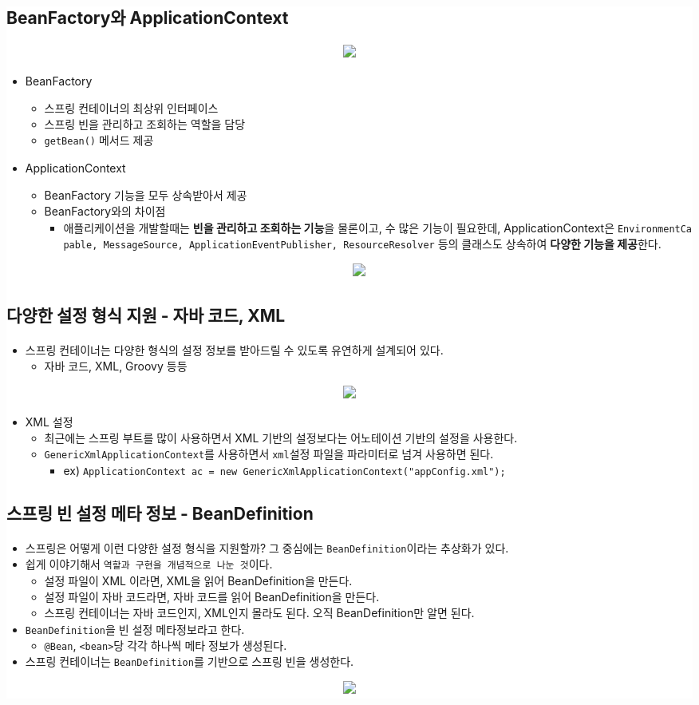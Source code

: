 ## BeanFactory와 ApplicationContext

<p align="center">
  <img src ="https://user-images.githubusercontent.com/52318666/174470752-0169177c-f90a-4e07-83b7-f91dfcc03e23.png" >
</p>

- BeanFactory

  - 스프링 컨테이너의 최상위 인터페이스
  - 스프링 빈을 관리하고 조회하는 역할을 담당
  - `getBean()` 메서드 제공

- ApplicationContext

  - BeanFactory 기능을 모두 상속받아서 제공
  - BeanFactory와의 차이점
    - 애플리케이션을 개발할때는 **빈을 관리하고 조회하는 기능**을 물론이고, 수 많은 기능이 필요한데, ApplicationContext은 `EnvironmentCapable, MessageSource, ApplicationEventPublisher, ResourceResolver` 등의 클래스도 상속하여 **다양한 기능을 제공**한다.

  <p align="center">
    <img src ="https://user-images.githubusercontent.com/52318666/174470968-af5e0356-f337-481e-8c4f-beea6c81b6aa.png" >
  </p>

## 다양한 설정 형식 지원 - 자바 코드, XML

- 스프링 컨테이너는 다양한 형식의 설정 정보를 받아드릴 수 있도록 유연하게 설계되어 있다.
  - 자바 코드, XML, Groovy 등등

<p align="center">
  <img src ="https://user-images.githubusercontent.com/52318666/174471080-d6357549-eb6c-498c-84cd-af8a1a855380.png" >
</p>

- XML 설정
  - 최근에는 스프링 부트를 많이 사용하면서 XML 기반의 설정보다는 어노테이션 기반의 설정을 사용한다.
  - `GenericXmlApplicationContext`를 사용하면서 `xml`설정 파일을 파라미터로 넘겨 사용하면 된다.
    - ex) `ApplicationContext ac = new GenericXmlApplicationContext("appConfig.xml");`

## 스프링 빈 설정 메타 정보 - BeanDefinition

- 스프링은 어떻게 이런 다양한 설정 형식을 지원할까? 그 중심에는 `BeanDefinition`이라는 추상화가 있다.
- 쉽게 이야기해서 `역할과 구현을 개념적으로 나눈 것`이다.
  - 설정 파일이 XML 이라면, XML을 읽어 BeanDefinition을 만든다.
  - 설정 파일이 자바 코드라면, 자바 코드를 읽어 BeanDefinition을 만든다.
  - 스프링 컨테이너는 자바 코드인지, XML인지 몰라도 된다. 오직 BeanDefinition만 알면 된다.
- `BeanDefinition`을 빈 설정 메타정보라고 한다.
  - `@Bean`, `<bean>`당 각각 하나씩 메타 정보가 생성된다.
- 스프링 컨테이너는 `BeanDefinition`를 기반으로 스프링 빈을 생성한다.

<p align="center">
  <img src ="https://user-images.githubusercontent.com/52318666/174472342-9bb35d89-471d-41a7-96ad-0e2a1289ffe4.png" >
</p>
